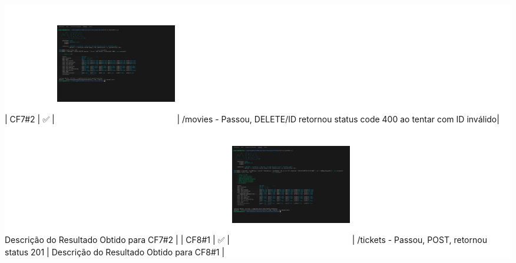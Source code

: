 | CF7#2         | ✅      | <img src="../challengeDocs/reportsFuncionaisMovies/deleteCF7-2.png" width="200" height="200"> | /movies - Passou, DELETE/ID retornou status code 400 ao tentar com ID inválido| Descrição do Resultado Obtido para CF7#2 |
| CF8#1         | ✅      | <img src="../challengeDocs/reportsFuncinaisTickets/postCF8-1.png" width="200" height="200"> | /tickets - Passou, POST, retornou status 201 | Descrição do Resultado Obtido para CF8#1 |